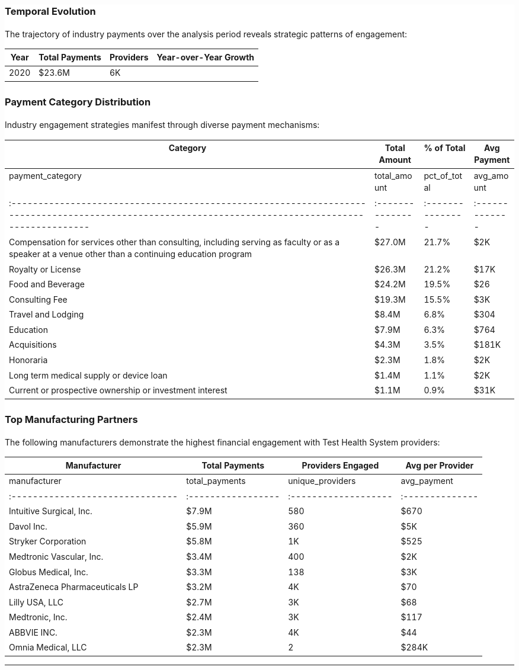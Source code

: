### Temporal Evolution

The trajectory of industry payments over the analysis period reveals strategic patterns of engagement:

| Year | Total Payments | Providers | Year-over-Year Growth |
|------|---------------|-----------|----------------------|
| 2020 | $23.6M | 6K |  |\n| 2021 | $23.2M | 9K | -1.8% |\n| 2022 | $25.2M | 10K | 8.8% |\n| 2023 | $26.3M | 10K | 4.1% |\n| 2024 | $26.1M | 10K | -0.7% |

### Payment Category Distribution

Industry engagement strategies manifest through diverse payment mechanisms:

| Category | Total Amount | % of Total | Avg Payment |
|----------|-------------|------------|-------------|
| payment_category                                                                                                                                   | total_amount   | pct_of_total   | avg_amount   |
|:---------------------------------------------------------------------------------------------------------------------------------------------------|:---------------|:---------------|:-------------|
| Compensation for services other than consulting, including serving as faculty or as a speaker at a venue other than a continuing education program | $27.0M         | 21.7%          | $2K          |
| Royalty or License                                                                                                                                 | $26.3M         | 21.2%          | $17K         |
| Food and Beverage                                                                                                                                  | $24.2M         | 19.5%          | $26          |
| Consulting Fee                                                                                                                                     | $19.3M         | 15.5%          | $3K          |
| Travel and Lodging                                                                                                                                 | $8.4M          | 6.8%           | $304         |
| Education                                                                                                                                          | $7.9M          | 6.3%           | $764         |
| Acquisitions                                                                                                                                       | $4.3M          | 3.5%           | $181K        |
| Honoraria                                                                                                                                          | $2.3M          | 1.8%           | $2K          |
| Long term medical supply or device loan                                                                                                            | $1.4M          | 1.1%           | $2K          |
| Current or prospective ownership or investment interest                                                                                            | $1.1M          | 0.9%           | $31K         |

### Top Manufacturing Partners

The following manufacturers demonstrate the highest financial engagement with Test Health System providers:

| Manufacturer | Total Payments | Providers Engaged | Avg per Provider |
|--------------|---------------|-------------------|------------------|
| manufacturer                   | total_payments   | unique_providers   | avg_payment   |
|:-------------------------------|:-----------------|:-------------------|:--------------|
| Intuitive Surgical, Inc.       | $7.9M            | 580                | $670          |
| Davol Inc.                     | $5.9M            | 360                | $5K           |
| Stryker Corporation            | $5.8M            | 1K                 | $525          |
| Medtronic Vascular, Inc.       | $3.4M            | 400                | $2K           |
| Globus Medical, Inc.           | $3.3M            | 138                | $3K           |
| AstraZeneca Pharmaceuticals LP | $3.2M            | 4K                 | $70           |
| Lilly USA, LLC                 | $2.7M            | 3K                 | $68           |
| Medtronic, Inc.                | $2.4M            | 3K                 | $117          |
| ABBVIE INC.                    | $2.3M            | 4K                 | $44           |
| Omnia Medical, LLC             | $2.3M            | 2                  | $284K         |

---